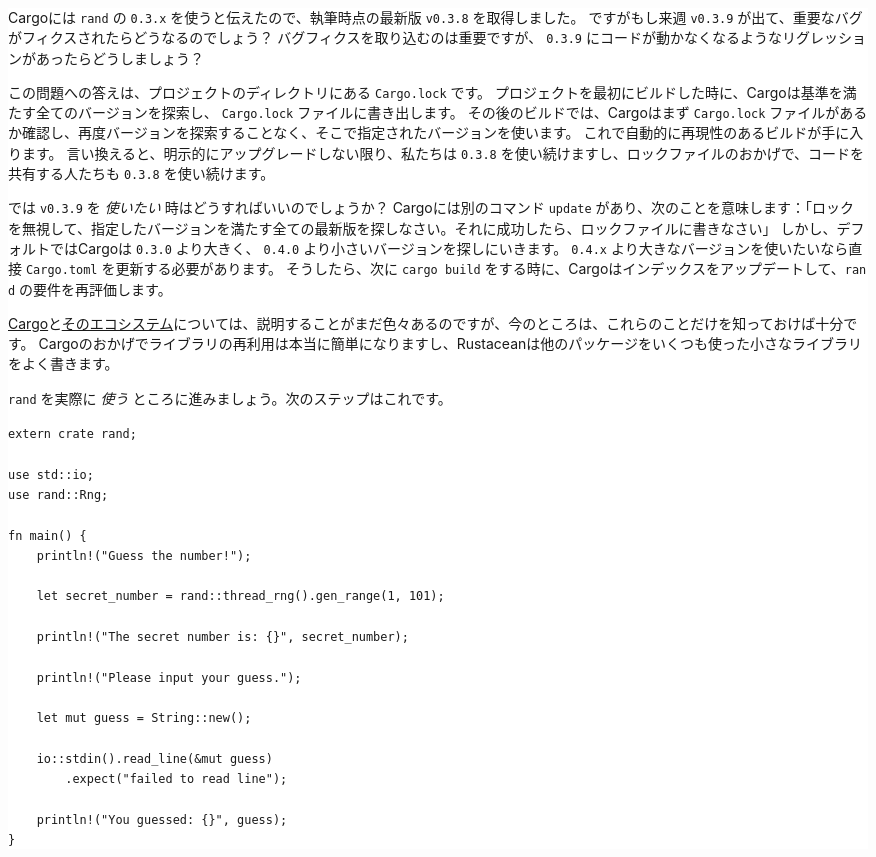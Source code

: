




Cargoには `rand` の `0.3.x` を使うと伝えたので、執筆時点の最新版 `v0.3.8` を取得しました。
ですがもし来週 `v0.3.9` が出て、重要なバグがフィクスされたらどうなるのでしょう？
バグフィクスを取り込むのは重要ですが、 `0.3.9` にコードが動かなくなるようなリグレッションがあったらどうしましょう？










この問題への答えは、プロジェクトのディレクトリにある `Cargo.lock` です。
プロジェクトを最初にビルドした時に、Cargoは基準を満たす全てのバージョンを探索し、 `Cargo.lock` ファイルに書き出します。
その後のビルドでは、Cargoはまず `Cargo.lock` ファイルがあるか確認し、再度バージョンを探索することなく、そこで指定されたバージョンを使います。
これで自動的に再現性のあるビルドが手に入ります。
言い換えると、明示的にアップグレードしない限り、私たちは `0.3.8` を使い続けますし、ロックファイルのおかげで、コードを共有する人たちも `0.3.8` を使い続けます。








では `v0.3.9` を _使いたい_ 時はどうすればいいのでしょうか？
Cargoには別のコマンド `update` があり、次のことを意味します：「ロックを無視して、指定したバージョンを満たす全ての最新版を探しなさい。それに成功したら、ロックファイルに書きなさい」
しかし、デフォルトではCargoは `0.3.0` より大きく、 `0.4.0` より小さいバージョンを探しにいきます。
`0.4.x` より大きなバージョンを使いたいなら直接 `Cargo.toml` を更新する必要があります。
そうしたら、次に `cargo build` をする時に、Cargoはインデックスをアップデートして、`rand` の要件を再評価します。





[Cargo][doccargo]と[そのエコシステム][doccratesio]については、説明することがまだ色々あるのですが、今のところは、これらのことだけを知っておけば十分です。
Cargoのおかげでライブラリの再利用は本当に簡単になりますし、Rustaceanは他のパッケージをいくつも使った小さなライブラリをよく書きます。

[doccargo]: http://doc.crates.io
[doccratesio]: http://doc.crates.io/crates-io.html


`rand` を実際に _使う_ ところに進みましょう。次のステップはこれです。

```rust,ignore
extern crate rand;

use std::io;
use rand::Rng;

fn main() {
    println!("Guess the number!");

    let secret_number = rand::thread_rng().gen_range(1, 101);

    println!("The secret number is: {}", secret_number);

    println!("Please input your guess.");

    let mut guess = String::new();

    io::stdin().read_line(&mut guess)
        .expect("failed to read line");

    println!("You guessed: {}", guess);
}

```


[prelude]: ../std/prelude/index.html
[ioprelude]: ../std/io/prelude/index.html
[tuples]: primitive-types.html#tuples
[macros]: macros.html
[strings]: strings.html
[let]: variable-bindings.html
[immutable]: mutability.html
[patterns]: patterns.html
[comments]: comments.html
[string]: ../std/string/struct.String.html
[iostdin]: ../std/io/struct.Stdin.html
[read_line]: ../std/io/struct.Stdin.html#method.read_line
[method]: method-syntax.html
[references]: references-and-borrowing.html
[ioresult]: ../std/io/type.Result.html
[result]: ../std/result/enum.Result.html
[expect]: ../std/result/enum.Result.html#method.expect
[panic]: error-handling.html
[randcrate]: https://crates.io/crates/rand
[semver]: http://semver.org
[cargodoc]: http://doc.crates.io/crates-io.html
[cratesio]: https://crates.io
[traits]: traits.html
[concurrency]: concurrency.html
[match]: match.html
[enum]: enums.html
[ordering]: ../std/cmp/enum.Ordering.html
[parse]: ../std/primitive.str.html#method.parse
[number]: primitive-types.html#numeric-types